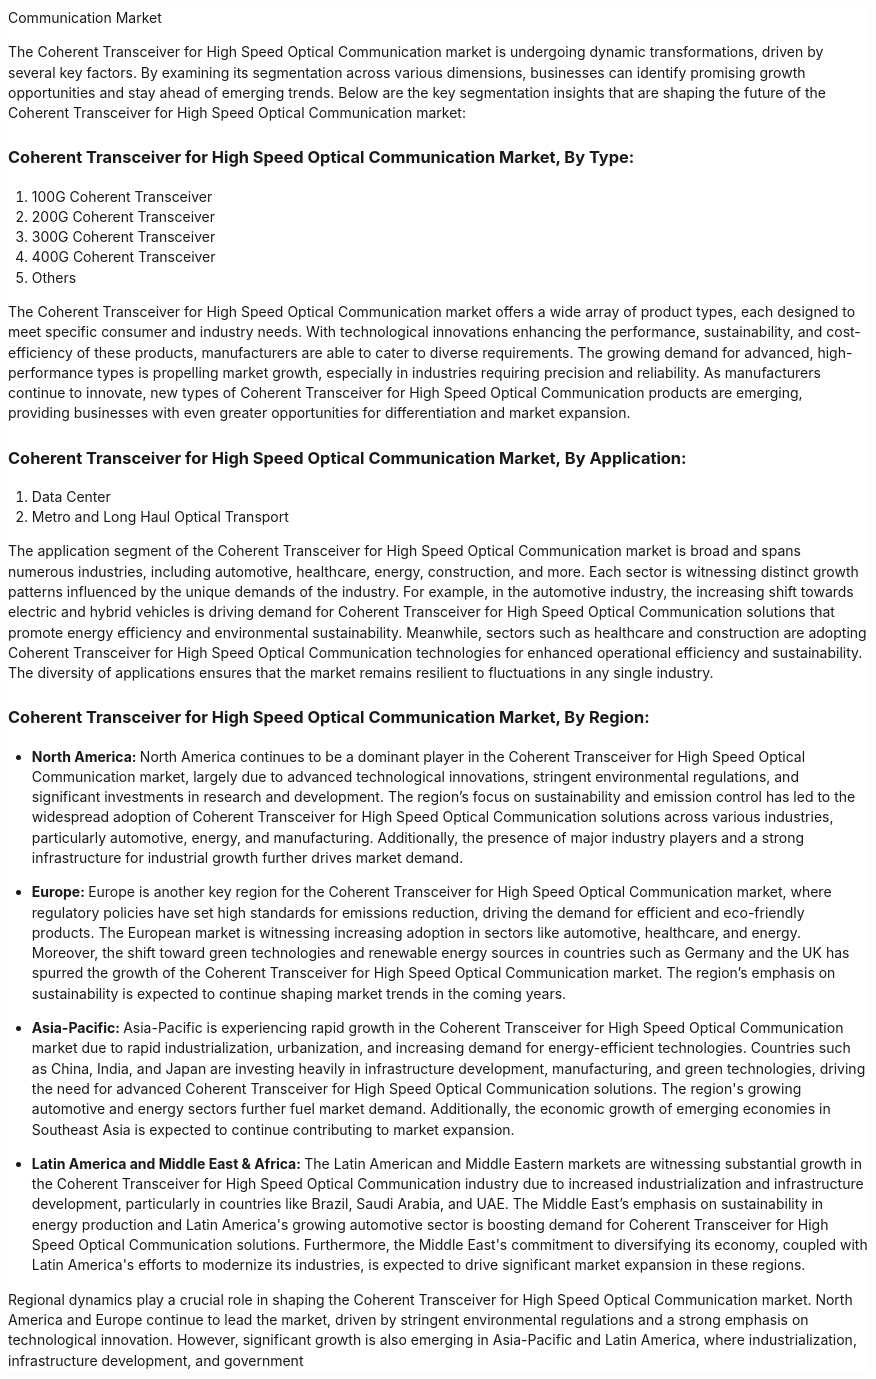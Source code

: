 Communication Market</h2><p>The Coherent Transceiver for High Speed Optical Communication market is undergoing dynamic transformations, driven by several key factors. By examining its segmentation across various dimensions, businesses can identify promising growth opportunities and stay ahead of emerging trends. Below are the key segmentation insights that are shaping the future of the Coherent Transceiver for High Speed Optical Communication market:</p><h3><strong>Coherent Transceiver for High Speed Optical Communication Market, By Type:<br /></strong></h3><ol><li>100G Coherent Transceiver<li> 200G Coherent Transceiver<li> 300G Coherent Transceiver<li> 400G Coherent Transceiver<li> Others</li></ol><p>The Coherent Transceiver for High Speed Optical Communication market offers a wide array of product types, each designed to meet specific consumer and industry needs. With technological innovations enhancing the performance, sustainability, and cost-efficiency of these products, manufacturers are able to cater to diverse requirements. The growing demand for advanced, high-performance types is propelling market growth, especially in industries requiring precision and reliability. As manufacturers continue to innovate, new types of Coherent Transceiver for High Speed Optical Communication products are emerging, providing businesses with even greater opportunities for differentiation and market expansion.</p><h3>Coherent Transceiver for High Speed Optical Communication Market,&nbsp;By Application:</h3><ol><li>Data Center<li> Metro and Long Haul Optical Transport</li></ol><p>The application segment of the Coherent Transceiver for High Speed Optical Communication market is broad and spans numerous industries, including automotive, healthcare, energy, construction, and more. Each sector is witnessing distinct growth patterns influenced by the unique demands of the industry. For example, in the automotive industry, the increasing shift towards electric and hybrid vehicles is driving demand for Coherent Transceiver for High Speed Optical Communication solutions that promote energy efficiency and environmental sustainability. Meanwhile, sectors such as healthcare and construction are adopting Coherent Transceiver for High Speed Optical Communication technologies for enhanced operational efficiency and sustainability. The diversity of applications ensures that the market remains resilient to fluctuations in any single industry.</p><h3>Coherent Transceiver for High Speed Optical Communication Market, By Region:</h3><ul><li><p><strong>North America:&nbsp;</strong>North America continues to be a dominant player in the Coherent Transceiver for High Speed Optical Communication market, largely due to advanced technological innovations, stringent environmental regulations, and significant investments in research and development. The region&rsquo;s focus on sustainability and emission control has led to the widespread adoption of Coherent Transceiver for High Speed Optical Communication solutions across various industries, particularly automotive, energy, and manufacturing. Additionally, the presence of major industry players and a strong infrastructure for industrial growth further drives market demand.</p></li><li><p><strong><strong>Europe:&nbsp;</strong></strong>Europe is another key region for the Coherent Transceiver for High Speed Optical Communication market, where regulatory policies have set high standards for emissions reduction, driving the demand for efficient and eco-friendly products. The European market is witnessing increasing adoption in sectors like automotive, healthcare, and energy. Moreover, the shift toward green technologies and renewable energy sources in countries such as Germany and the UK has spurred the growth of the Coherent Transceiver for High Speed Optical Communication market. The region&rsquo;s emphasis on sustainability is expected to continue shaping market trends in the coming years.</p></li><li><p><strong><strong>Asia-Pacific:&nbsp;</strong></strong>Asia-Pacific is experiencing rapid growth in the Coherent Transceiver for High Speed Optical Communication market due to rapid industrialization, urbanization, and increasing demand for energy-efficient technologies. Countries such as China, India, and Japan are investing heavily in infrastructure development, manufacturing, and green technologies, driving the need for advanced Coherent Transceiver for High Speed Optical Communication solutions. The region's growing automotive and energy sectors further fuel market demand. Additionally, the economic growth of emerging economies in Southeast Asia is expected to continue contributing to market expansion.</p></li><li><p><strong><strong>Latin America and Middle East &amp; Africa:&nbsp;</strong></strong>The Latin American and Middle Eastern markets are witnessing substantial growth in the Coherent Transceiver for High Speed Optical Communication industry due to increased industrialization and infrastructure development, particularly in countries like Brazil, Saudi Arabia, and UAE. The Middle East&rsquo;s emphasis on sustainability in energy production and Latin America's growing automotive sector is boosting demand for Coherent Transceiver for High Speed Optical Communication solutions. Furthermore, the Middle East's commitment to diversifying its economy, coupled with Latin America's efforts to modernize its industries, is expected to drive significant market expansion in these regions.</p></li></ul><p>Regional dynamics play a crucial role in shaping the Coherent Transceiver for High Speed Optical Communication market. North America and Europe continue to lead the market, driven by stringent environmental regulations and a strong emphasis on technological innovation. However, significant growth is also emerging in Asia-Pacific and Latin America, where industrialization, infrastructure development, and government
